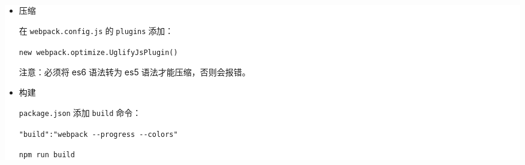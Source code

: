 +   压缩

    在 `webpack.config.js` 的 `plugins` 添加：

    ```
    new webpack.optimize.UglifyJsPlugin()
    ```
    
    注意：必须将 es6 语法转为 es5 语法才能压缩，否则会报错。
    
+   构建

    `package.json` 添加 `build` 命令：
    
    ```
    "build":"webpack --progress --colors"
    ```
    
    ```
    npm run build
    ```
    
    
    



